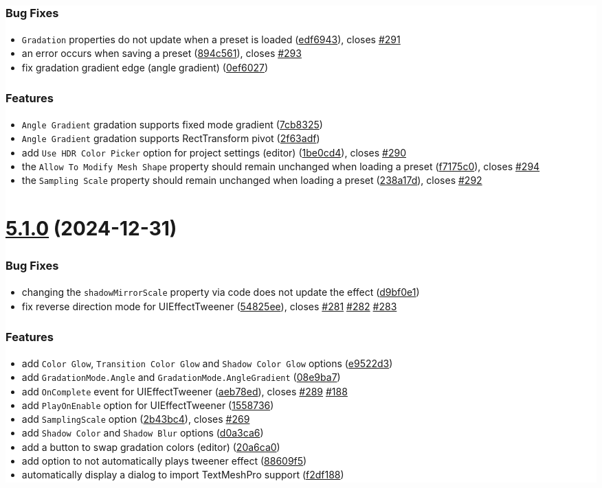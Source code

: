### Bug Fixes

* `Gradation` properties do not update when a preset is loaded ([edf6943](https://github.com/mob-sakai/UIEffect/commit/edf694313f101b66f760bca64593fb87037dcb3d)), closes [#291](https://github.com/mob-sakai/UIEffect/issues/291)
* an error occurs when saving a preset ([894c561](https://github.com/mob-sakai/UIEffect/commit/894c5610d044f211067037b6c69f9860ac496ffc)), closes [#293](https://github.com/mob-sakai/UIEffect/issues/293)
* fix gradation gradient edge (angle gradient) ([0ef6027](https://github.com/mob-sakai/UIEffect/commit/0ef60273714c7b68131f2f0d233b16335a5cd367))


### Features

* `Angle Gradient` gradation supports fixed mode gradient ([7cb8325](https://github.com/mob-sakai/UIEffect/commit/7cb8325e445350d2175865f736186f719e1cbe00))
* `Angle Gradient` gradation supports RectTransform pivot ([2f63adf](https://github.com/mob-sakai/UIEffect/commit/2f63adfba057bec7f8183a5b34654cdf84163a34))
* add `Use HDR Color Picker` option for project settings (editor) ([1be0cd4](https://github.com/mob-sakai/UIEffect/commit/1be0cd45db952d05e51d508c58f65a6541df9de0)), closes [#290](https://github.com/mob-sakai/UIEffect/issues/290)
* the `Allow To Modify Mesh Shape` property should remain unchanged when loading a preset ([f7175c0](https://github.com/mob-sakai/UIEffect/commit/f7175c037371278eb7a0c7883cffccb5c31dba0a)), closes [#294](https://github.com/mob-sakai/UIEffect/issues/294)
* the `Sampling Scale` property should remain unchanged when loading a preset ([238a17d](https://github.com/mob-sakai/UIEffect/commit/238a17d57ddf1f6b859ce830e80a1be6c3d739f1)), closes [#292](https://github.com/mob-sakai/UIEffect/issues/292)

# [5.1.0](https://github.com/mob-sakai/UIEffect/compare/5.0.2...5.1.0) (2024-12-31)


### Bug Fixes

* changing the `shadowMirrorScale` property via code does not update the effect ([d9bf0e1](https://github.com/mob-sakai/UIEffect/commit/d9bf0e12fe918fc36120be3e1df2acbb00b1762b))
* fix reverse direction mode for UIEffectTweener ([54825ee](https://github.com/mob-sakai/UIEffect/commit/54825eedc8070e74fc276e1e08ea0073cf265189)), closes [#281](https://github.com/mob-sakai/UIEffect/issues/281) [#282](https://github.com/mob-sakai/UIEffect/issues/282) [#283](https://github.com/mob-sakai/UIEffect/issues/283)


### Features

* add `Color Glow`, `Transition Color Glow` and `Shadow Color Glow` options ([e9522d3](https://github.com/mob-sakai/UIEffect/commit/e9522d3f0e3bc0c429ef32f240625e903ca790ee))
* add `GradationMode.Angle` and `GradationMode.AngleGradient` ([08e9ba7](https://github.com/mob-sakai/UIEffect/commit/08e9ba73d78ba52502a6e795587441061377cd99))
* add `OnComplete` event for UIEffectTweener ([aeb78ed](https://github.com/mob-sakai/UIEffect/commit/aeb78ed577d70c47aacd754ea2aa3916e6e49c1b)), closes [#289](https://github.com/mob-sakai/UIEffect/issues/289) [#188](https://github.com/mob-sakai/UIEffect/issues/188)
* add `PlayOnEnable` option for UIEffectTweener ([1558736](https://github.com/mob-sakai/UIEffect/commit/155873669d77fc3281caaa0fc9f861e62aa489f2))
* add `SamplingScale` option ([2b43bc4](https://github.com/mob-sakai/UIEffect/commit/2b43bc42d4a9e0a1c224139ccf91f7a6f76656fc)), closes [#269](https://github.com/mob-sakai/UIEffect/issues/269)
* add `Shadow Color` and `Shadow Blur` options ([d0a3ca6](https://github.com/mob-sakai/UIEffect/commit/d0a3ca60904c0eebf63178a0fb899bb17ecefe75))
* add a button to swap gradation colors (editor) ([20a6ca0](https://github.com/mob-sakai/UIEffect/commit/20a6ca0815aaa899934fde318beecc1dde5e1132))
* add option to not automatically plays tweener effect ([88609f5](https://github.com/mob-sakai/UIEffect/commit/88609f5e368e38224a698270113b4f3190580a19))
* automatically display a dialog to import TextMeshPro support ([f2df188](https://github.com/mob-sakai/UIEffect/commit/f2df1889d152ae68926067978c60b4810fdef3f1))